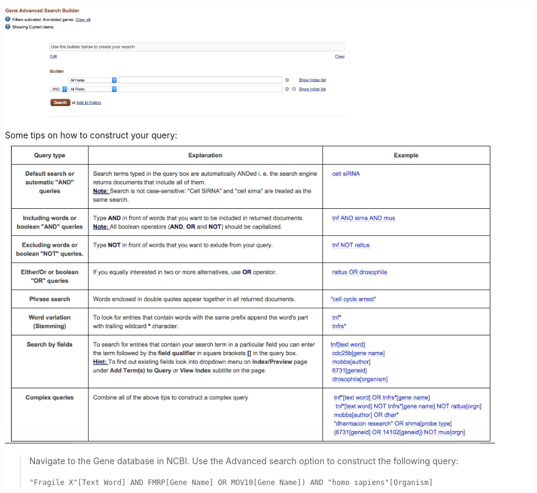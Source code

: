 <img src="../img/search_builder.png" width="600">
 				
 		
Some tips on how to construct your query:	
<img src="../img/query-tips.png" width="800">	
 			
 		
> Navigate to the Gene database in NCBI. Use the Advanced search option to construct the following query:
> 
> `"Fragile X"[Text Word] AND FMRP[Gene Name] OR MOV10[Gene Name]) AND "homo sapiens"[Organism]`
>  	
	
